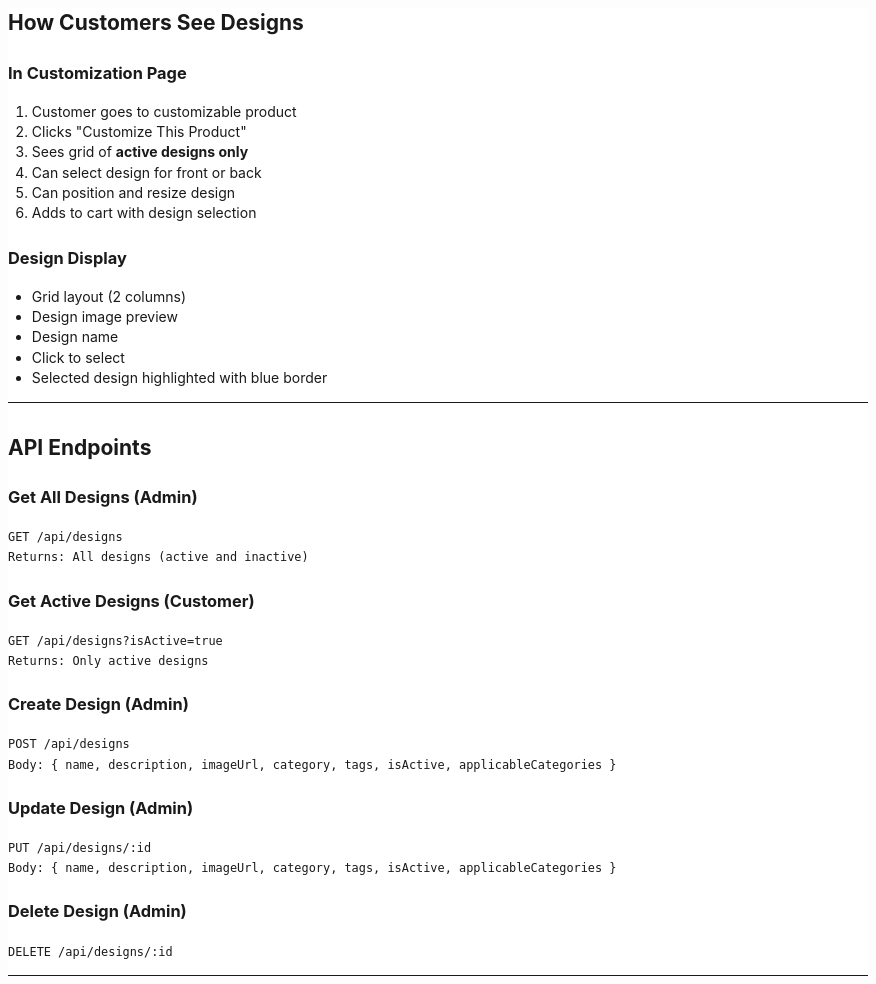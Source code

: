 
## How Customers See Designs

### In Customization Page
1. Customer goes to customizable product
2. Clicks "Customize This Product"
3. Sees grid of **active designs only**
4. Can select design for front or back
5. Can position and resize design
6. Adds to cart with design selection

### Design Display
- Grid layout (2 columns)
- Design image preview
- Design name
- Click to select
- Selected design highlighted with blue border

---

## API Endpoints

### Get All Designs (Admin)
```
GET /api/designs
Returns: All designs (active and inactive)
```

### Get Active Designs (Customer)
```
GET /api/designs?isActive=true
Returns: Only active designs
```

### Create Design (Admin)
```
POST /api/designs
Body: { name, description, imageUrl, category, tags, isActive, applicableCategories }
```

### Update Design (Admin)
```
PUT /api/designs/:id
Body: { name, description, imageUrl, category, tags, isActive, applicableCategories }
```

### Delete Design (Admin)
```
DELETE /api/designs/:id
```

---